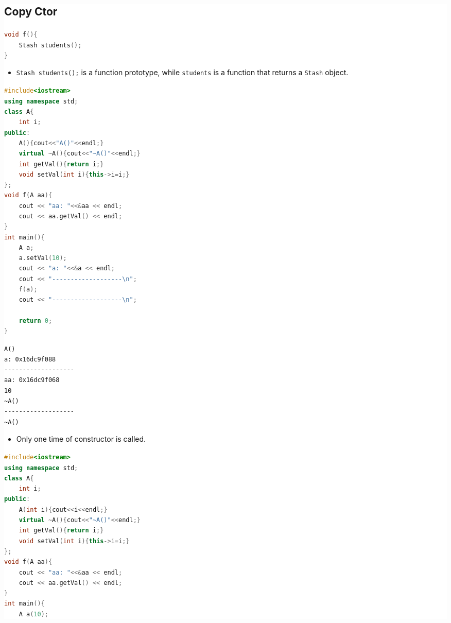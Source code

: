 ## Copy Ctor
```c++
void f(){
    Stash students();
}
```

* `Stash students();` is a function prototype, while `students` is a function that returns a `Stash` object.

```c++
#include<iostream>
using namespace std;
class A{
    int i;
public:
    A(){cout<<"A()"<<endl;}
    virtual ~A(){cout<<"~A()"<<endl;}
    int getVal(){return i;}
    void setVal(int i){this->i=i;}
};
void f(A aa){
    cout << "aa: "<<&aa << endl;
    cout << aa.getVal() << endl;
}
int main(){
    A a;
    a.setVal(10);
    cout << "a: "<<&a << endl;
    cout << "-------------------\n";
    f(a);
    cout << "-------------------\n";

    return 0;
}
```
```
A()
a: 0x16dc9f088
-------------------
aa: 0x16dc9f068
10
~A()
-------------------
~A()
```

* Only one time of constructor is called.
```c++
#include<iostream>
using namespace std;
class A{
    int i;
public:
    A(int i){cout<<i<<endl;}
    virtual ~A(){cout<<"~A()"<<endl;}
    int getVal(){return i;}
    void setVal(int i){this->i=i;}
};
void f(A aa){
    cout << "aa: "<<&aa << endl;
    cout << aa.getVal() << endl;
}
int main(){
    A a(10);
```